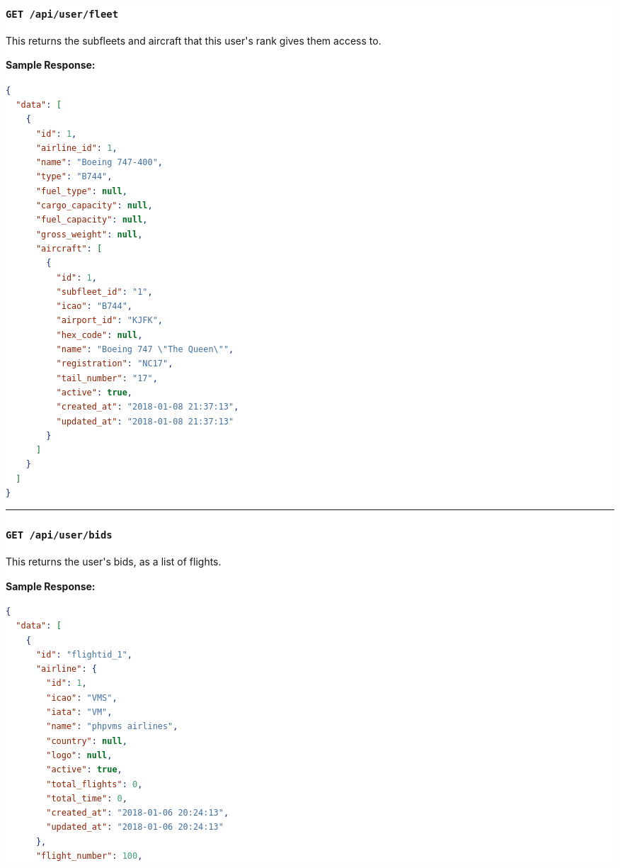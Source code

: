 ### `GET /api/user/fleet`

This returns the subfleets and aircraft that this user's rank gives them access
to.

**Sample Response:**

```json
{
  "data": [
    {
      "id": 1,
      "airline_id": 1,
      "name": "Boeing 747-400",
      "type": "B744",
      "fuel_type": null,
      "cargo_capacity": null,
      "fuel_capacity": null,
      "gross_weight": null,
      "aircraft": [
        {
          "id": 1,
          "subfleet_id": "1",
          "icao": "B744",
          "airport_id": "KJFK",
          "hex_code": null,
          "name": "Boeing 747 \"The Queen\"",
          "registration": "NC17",
          "tail_number": "17",
          "active": true,
          "created_at": "2018-01-08 21:37:13",
          "updated_at": "2018-01-08 21:37:13"
        }
      ]
    }
  ]
}
```

---

### `GET /api/user/bids`

This returns the user's bids, as a list of flights.

**Sample Response:**

```json
{
  "data": [
    {
      "id": "flightid_1",
      "airline": {
        "id": 1,
        "icao": "VMS",
        "iata": "VM",
        "name": "phpvms airlines",
        "country": null,
        "logo": null,
        "active": true,
        "total_flights": 0,
        "total_time": 0,
        "created_at": "2018-01-06 20:24:13",
        "updated_at": "2018-01-06 20:24:13"
      },
      "flight_number": 100,
```